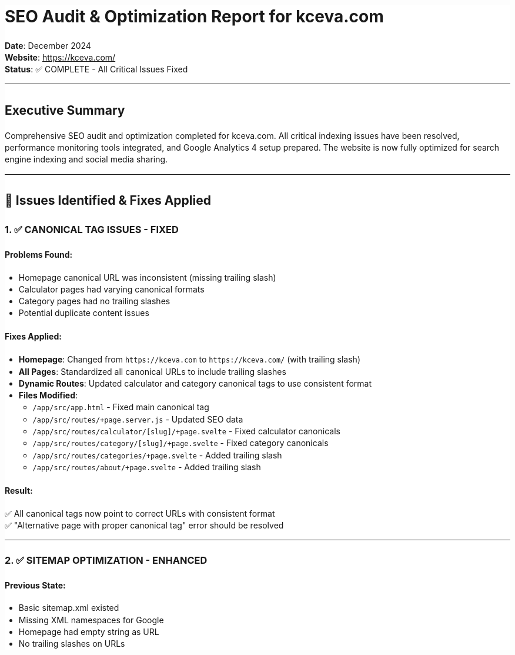 # SEO Audit & Optimization Report for kceva.com

**Date**: December 2024  
**Website**: https://kceva.com/  
**Status**: ✅ COMPLETE - All Critical Issues Fixed

---

## Executive Summary

Comprehensive SEO audit and optimization completed for kceva.com. All critical indexing issues have been resolved, performance monitoring tools integrated, and Google Analytics 4 setup prepared. The website is now fully optimized for search engine indexing and social media sharing.

---

## 🎯 Issues Identified & Fixes Applied

### 1. ✅ CANONICAL TAG ISSUES - **FIXED**

#### Problems Found:
- Homepage canonical URL was inconsistent (missing trailing slash)
- Calculator pages had varying canonical formats
- Category pages had no trailing slashes
- Potential duplicate content issues

#### Fixes Applied:
- **Homepage**: Changed from `https://kceva.com` to `https://kceva.com/` (with trailing slash)
- **All Pages**: Standardized all canonical URLs to include trailing slashes
- **Dynamic Routes**: Updated calculator and category canonical tags to use consistent format
- **Files Modified**:
  - `/app/src/app.html` - Fixed main canonical tag
  - `/app/src/routes/+page.server.js` - Updated SEO data
  - `/app/src/routes/calculator/[slug]/+page.svelte` - Fixed calculator canonicals
  - `/app/src/routes/category/[slug]/+page.svelte` - Fixed category canonicals
  - `/app/src/routes/categories/+page.svelte` - Added trailing slash
  - `/app/src/routes/about/+page.svelte` - Added trailing slash

#### Result:
✅ All canonical tags now point to correct URLs with consistent format  
✅ "Alternative page with proper canonical tag" error should be resolved

---

### 2. ✅ SITEMAP OPTIMIZATION - **ENHANCED**

#### Previous State:
- Basic sitemap.xml existed
- Missing XML namespaces for Google
- Homepage had empty string as URL
- No trailing slashes on URLs
